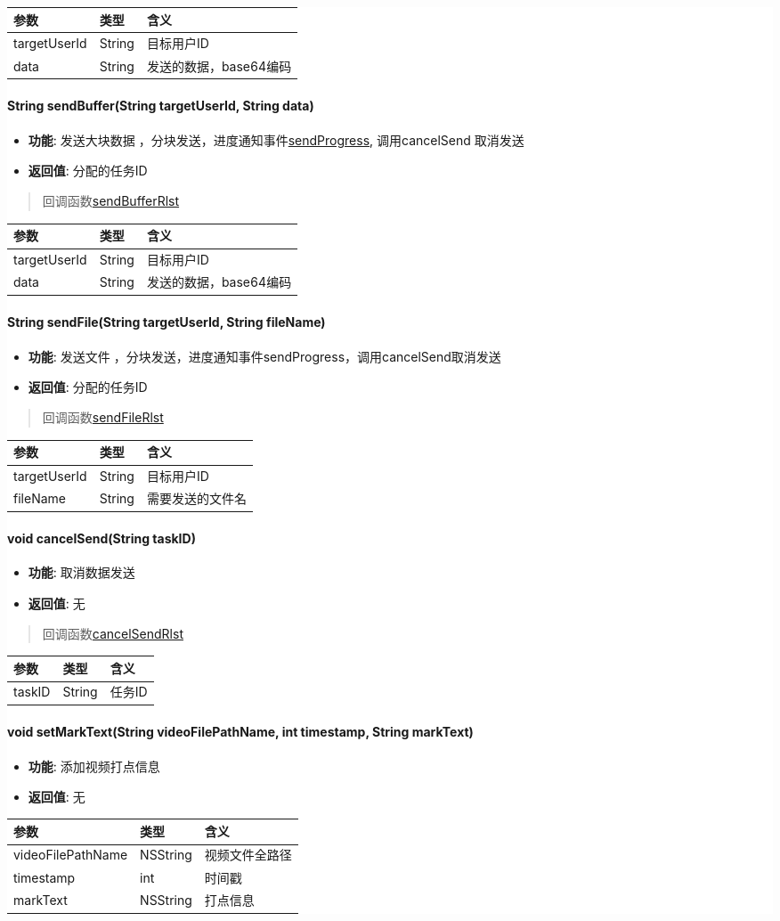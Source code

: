 | 参数 | 类型 | 含义 |
|:-------- |:-----------|:----------|
| targetUserId| String|    目标用户ID| 
| data| String|   发送的数据，base64编码| 

<h4 id=sendBuffer>String sendBuffer(String targetUserId, String data)</h4>

  + **功能**:  发送大块数据 ，分块发送，进度通知事件[sendProgress](#sendProgress), 调用cancelSend 取消发送
  
  + **返回值**:  分配的任务ID
>回调函数[sendBufferRlst](#sendBufferRlst)
  
| 参数 | 类型 | 含义 |
|:-------- |:-----------|:----------|
| targetUserId| String|    目标用户ID| 
| data| String|   发送的数据，base64编码| 

<h4 id=sendFile>String sendFile(String targetUserId, String fileName)</h4>

  + **功能**:  发送文件 ，分块发送，进度通知事件sendProgress，调用cancelSend取消发送
  
  + **返回值**:  分配的任务ID
>回调函数[sendFileRlst](#sendFileRlst)    
  
| 参数 | 类型 | 含义 |
|:-------- |:-----------|:----------|
| targetUserId| String|    目标用户ID| 
| fileName| String|    需要发送的文件名| 

<h4 id=cancelSend>void cancelSend(String taskID)</h4>

  + **功能**:  取消数据发送
  
  + **返回值**:  无
>回调函数[cancelSendRlst](#cancelSendRlst)   
  
| 参数 | 类型 | 含义 |
|:-------- |:-----------|:----------|
| taskID| String|    任务ID| 

<h4 id=setMarkText>void setMarkText(String videoFilePathName, int timestamp, String markText)</h4>

  + **功能**:  添加视频打点信息
  
  + **返回值**:  无
  
| 参数 | 类型 | 含义 |
|:-------- |:-----------|:----------|
| videoFilePathName| NSString|    视频文件全路径| 
| timestamp| int|    时间戳| 
| markText| NSString|    打点信息| 
